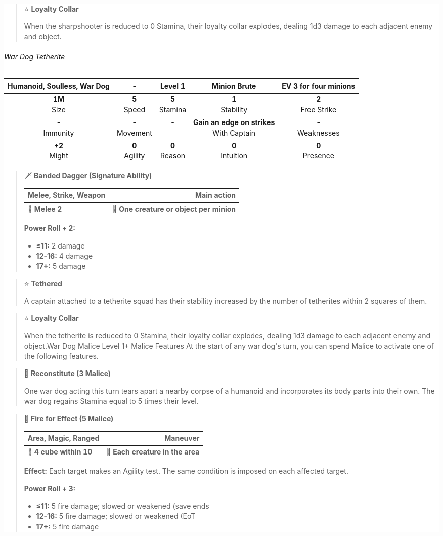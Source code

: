 > ⭐️ **Loyalty Collar**
>
> When the sharpshooter is reduced to 0 Stamina, their loyalty collar explodes, dealing 1d3 damage to each adjacent enemy and object.

###### War Dog Tetherite

| Humanoid, Soulless, War Dog |          -          |      Level 1       |                 Minion Brute                  | EV 3 for four minions  |
| :-------------------------: | :-----------------: | :----------------: | :-------------------------------------------: | :--------------------: |
|      **1M**<br/> Size       |  **5**<br/> Speed   | **5**<br/> Stamina |             **1**<br/> Stability              | **2**<br/> Free Strike |
|     **-**<br/> Immunity     | **-**<br/> Movement |         -          | **Gain an edge on strikes**<br/> With Captain | **-**<br/> Weaknesses  |
|      **+2**<br/> Might      | **0**<br/> Agility  | **0**<br/> Reason  |             **0**<br/> Intuition              |  **0**<br/> Presence   |

> 🗡 **Banded Dagger (Signature Ability)**
>
> | **Melee, Strike, Weapon** |                          **Main action** |
> | ------------------------- | ---------------------------------------: |
> | **📏 Melee 2**            | **🎯 One creature or object per minion** |
>
> **Power Roll + 2:**
>
> - **≤11:** 2 damage
> - **12-16:** 4 damage
> - **17+:** 5 damage

> ⭐️ **Tethered**
>
> A captain attached to a tetherite squad has their stability increased by the number of tetherites within 2 squares of them.

> ⭐️ **Loyalty Collar**
>
> When the tetherite is reduced to 0 Stamina, their loyalty collar explodes, dealing 1d3 damage to each adjacent enemy and object.War Dog Malice Level 1+ Malice Features At the start of any war dog's turn, you can spend Malice to activate one of the following features.

> 👤 **Reconstitute (3 Malice)**
>
> One war dog acting this turn tears apart a nearby corpse of a humanoid and incorporates its body parts into their own. The war dog regains Stamina equal to 5 times their level.

> 🔳 **Fire for Effect (5 Malice)**
>
> | **Area, Magic, Ranged** |                     **Maneuver** |
> | ----------------------- | -------------------------------: |
> | **📏 4 cube within 10** | **🎯 Each creature in the area** |
>
> **Effect:** Each target makes an Agility test. The same condition is imposed on each affected target.
>
> **Power Roll + 3:**
>
> - **≤11:** 5 fire damage; slowed or weakened (save ends
> - **12-16:** 5 fire damage; slowed or weakened (EoT
> - **17+:** 5 fire damage
